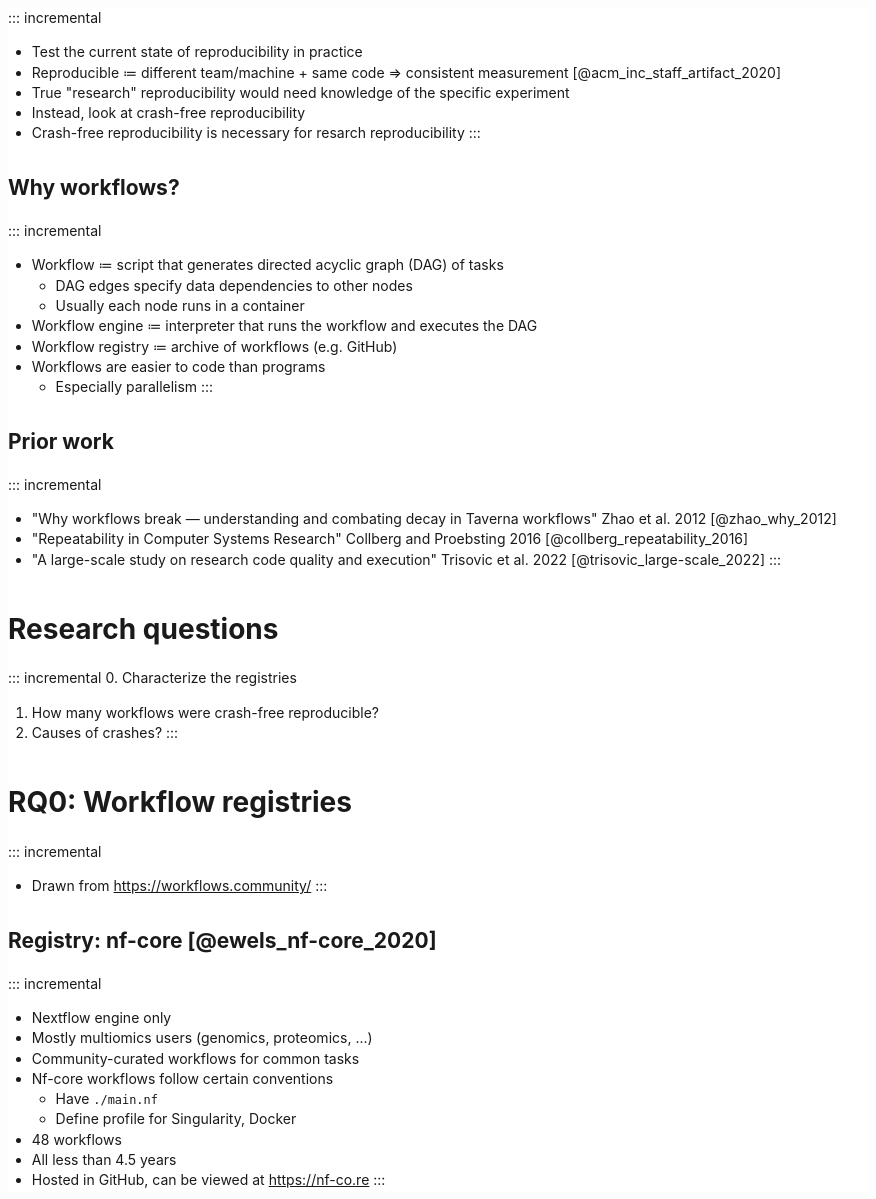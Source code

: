 ::: incremental
- Test the current state of reproducibility in practice
- Reproducible &colone; different team/machine + same code &rArr; consistent measurement [@acm_inc_staff_artifact_2020]
- True "research" reproducibility would need knowledge of the specific experiment
- Instead, look at crash-free reproducibility
- Crash-free reproducibility is necessary for resarch reproducibility
:::

## Why workflows?

::: incremental
- Workflow &colone; script that generates directed acyclic graph (DAG) of tasks
  - DAG edges specify data dependencies to other nodes
  - Usually each node runs in a container
- Workflow engine &colone; interpreter that runs the workflow and executes the DAG
- Workflow registry &colone; archive of workflows (e.g. GitHub)
- Workflows are easier to code than programs
  - Especially parallelism
:::

## Prior work

::: incremental
- "Why workflows break — understanding and combating decay in Taverna workflows" Zhao et al. 2012 [@zhao_why_2012]
- "Repeatability in Computer Systems Research" Collberg and Proebsting 2016 [@collberg_repeatability_2016]
- "A large-scale study on research code quality and execution" Trisovic et al. 2022 [@trisovic_large-scale_2022]
:::

# Research questions

::: incremental
0. Characterize the registries
1. How many workflows were crash-free reproducible?
2. Causes of crashes?
:::

# RQ0: Workflow registries

::: incremental
- Drawn from <https://workflows.community/>
:::

## Registry: nf-core [@ewels_nf-core_2020]

::: incremental
- Nextflow engine only
- Mostly multiomics users (genomics, proteomics, ...)
- Community-curated workflows for common tasks
- Nf-core workflows follow certain conventions
  - Have `./main.nf`
  - Define profile for Singularity, Docker
- 48 workflows
- All less than 4.5 years
- Hosted in GitHub, can be viewed at <https://nf-co.re>
:::

